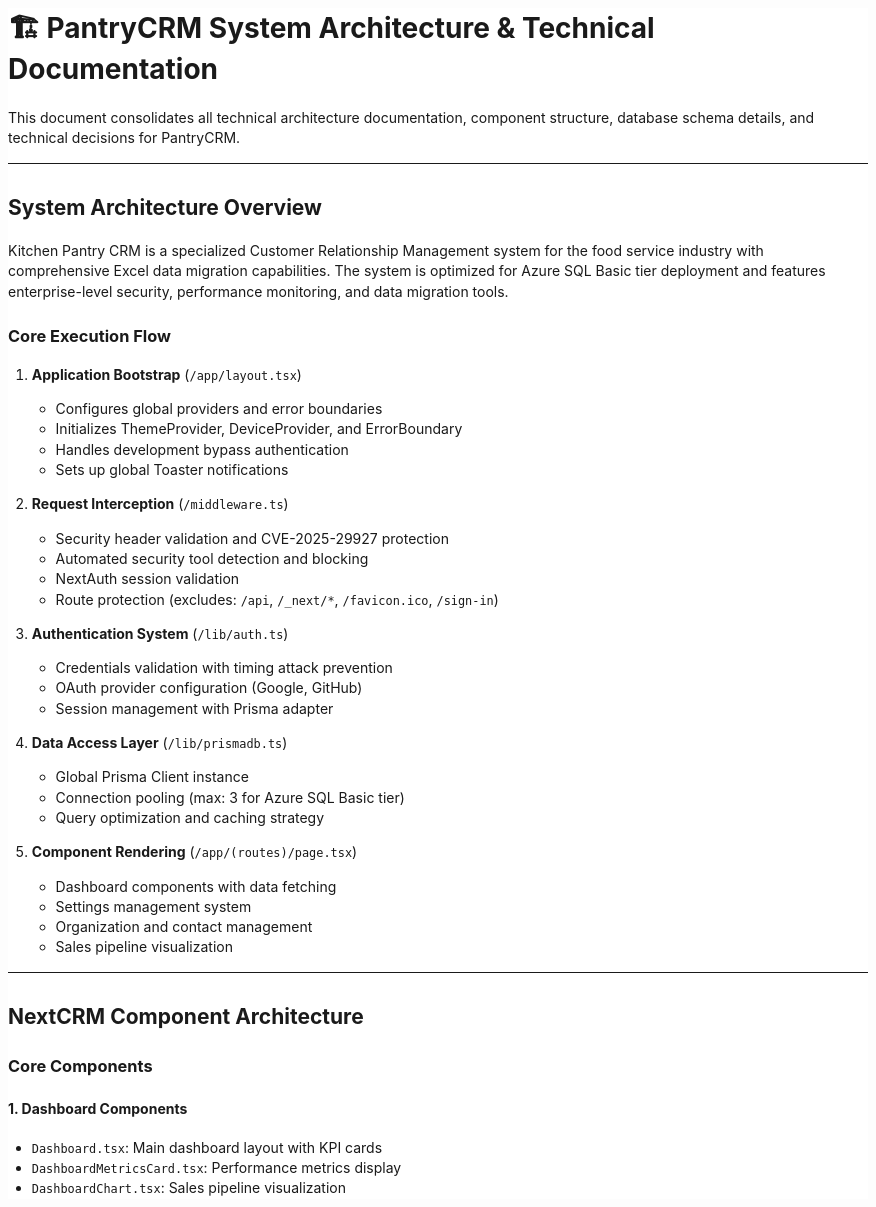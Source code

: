 # 🏗️ PantryCRM System Architecture & Technical Documentation

This document consolidates all technical architecture documentation, component structure, database schema details, and technical decisions for PantryCRM.

---

## System Architecture Overview

Kitchen Pantry CRM is a specialized Customer Relationship Management system for the food service industry with comprehensive Excel data migration capabilities. The system is optimized for Azure SQL Basic tier deployment and features enterprise-level security, performance monitoring, and data migration tools.

### Core Execution Flow

1. **Application Bootstrap** (`/app/layout.tsx`)
   - Configures global providers and error boundaries
   - Initializes ThemeProvider, DeviceProvider, and ErrorBoundary
   - Handles development bypass authentication
   - Sets up global Toaster notifications

2. **Request Interception** (`/middleware.ts`)
   - Security header validation and CVE-2025-29927 protection
   - Automated security tool detection and blocking
   - NextAuth session validation
   - Route protection (excludes: `/api`, `/_next/*`, `/favicon.ico`, `/sign-in`)

3. **Authentication System** (`/lib/auth.ts`)
   - Credentials validation with timing attack prevention
   - OAuth provider configuration (Google, GitHub)
   - Session management with Prisma adapter

4. **Data Access Layer** (`/lib/prismadb.ts`)
   - Global Prisma Client instance
   - Connection pooling (max: 3 for Azure SQL Basic tier)
   - Query optimization and caching strategy

5. **Component Rendering** (`/app/(routes)/page.tsx`)
   - Dashboard components with data fetching
   - Settings management system
   - Organization and contact management
   - Sales pipeline visualization

---

## NextCRM Component Architecture

### Core Components

#### 1. Dashboard Components
- `Dashboard.tsx`: Main dashboard layout with KPI cards
- `DashboardMetricsCard.tsx`: Performance metrics display
- `DashboardChart.tsx`: Sales pipeline visualization
